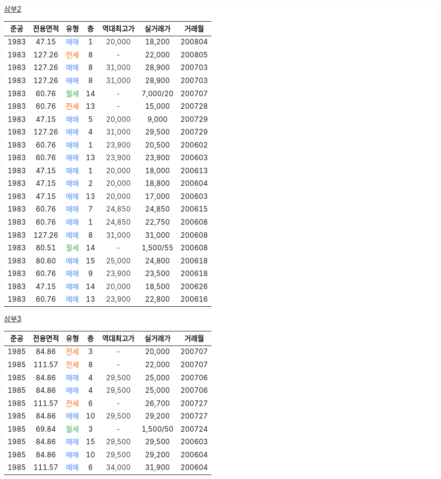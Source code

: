
[삼부2](https://search.naver.com/search.naver?query=%EB%8C%80%EC%A0%84%EA%B4%91%EC%97%AD%EC%8B%9C+%EC%A4%91%EA%B5%AC+%ED%83%9C%ED%8F%89%EB%8F%99+%EC%82%BC%EB%B6%802)

|준공|전용면적|유형|층|역대최고가|실거래가|거래월|
|:---:|:---:|:---:|:---:|:---:|:---:|:---:|
|1983|47.15|<span style="color:#4285f3">매매</span>|1|<span style="color:#444444">20,000</span>|18,200|200804|
|1983|127.26|<span style="color:#ff5a00">전세</span>|8|<span style="color:#444444">-</span>|22,000|200805|
|1983|127.26|<span style="color:#4285f3">매매</span>|8|<span style="color:#444444">31,000</span>|28,900|200703|
|1983|127.26|<span style="color:#4285f3">매매</span>|8|<span style="color:#444444">31,000</span>|28,900|200703|
|1983|60.76|<span style="color:#34a853">월세</span>|14|<span style="color:#444444">-</span>|7,000/20|200707|
|1983|60.76|<span style="color:#ff5a00">전세</span>|13|<span style="color:#444444">-</span>|15,000|200728|
|1983|47.15|<span style="color:#4285f3">매매</span>|5|<span style="color:#444444">20,000</span>|9,000|200729|
|1983|127.26|<span style="color:#4285f3">매매</span>|4|<span style="color:#444444">31,000</span>|29,500|200729|
|1983|60.76|<span style="color:#4285f3">매매</span>|1|<span style="color:#444444">23,900</span>|20,500|200602|
|1983|60.76|<span style="color:#4285f3">매매</span>|13|<span style="color:#444444">23,900</span>|23,900|200603|
|1983|47.15|<span style="color:#4285f3">매매</span>|1|<span style="color:#444444">20,000</span>|18,000|200613|
|1983|47.15|<span style="color:#4285f3">매매</span>|2|<span style="color:#444444">20,000</span>|18,800|200604|
|1983|47.15|<span style="color:#4285f3">매매</span>|13|<span style="color:#444444">20,000</span>|17,000|200603|
|1983|60.76|<span style="color:#4285f3">매매</span>|7|<span style="color:#444444">24,850</span>|24,850|200615|
|1983|60.76|<span style="color:#4285f3">매매</span>|1|<span style="color:#444444">24,850</span>|22,750|200608|
|1983|127.26|<span style="color:#4285f3">매매</span>|8|<span style="color:#444444">31,000</span>|31,000|200608|
|1983|80.51|<span style="color:#34a853">월세</span>|14|<span style="color:#444444">-</span>|1,500/55|200608|
|1983|80.60|<span style="color:#4285f3">매매</span>|15|<span style="color:#444444">25,000</span>|24,800|200618|
|1983|60.76|<span style="color:#4285f3">매매</span>|9|<span style="color:#444444">23,900</span>|23,500|200618|
|1983|47.15|<span style="color:#4285f3">매매</span>|14|<span style="color:#444444">20,000</span>|18,500|200626|
|1983|60.76|<span style="color:#4285f3">매매</span>|13|<span style="color:#444444">23,900</span>|22,800|200616|

[삼부3](https://search.naver.com/search.naver?query=%EB%8C%80%EC%A0%84%EA%B4%91%EC%97%AD%EC%8B%9C+%EC%A4%91%EA%B5%AC+%ED%83%9C%ED%8F%89%EB%8F%99+%EC%82%BC%EB%B6%803)

|준공|전용면적|유형|층|역대최고가|실거래가|거래월|
|:---:|:---:|:---:|:---:|:---:|:---:|:---:|
|1985|84.86|<span style="color:#ff5a00">전세</span>|3|<span style="color:#444444">-</span>|20,000|200707|
|1985|111.57|<span style="color:#ff5a00">전세</span>|8|<span style="color:#444444">-</span>|22,000|200707|
|1985|84.86|<span style="color:#4285f3">매매</span>|4|<span style="color:#444444">29,500</span>|25,000|200706|
|1985|84.86|<span style="color:#4285f3">매매</span>|4|<span style="color:#444444">29,500</span>|25,000|200706|
|1985|111.57|<span style="color:#ff5a00">전세</span>|6|<span style="color:#444444">-</span>|26,700|200727|
|1985|84.86|<span style="color:#4285f3">매매</span>|10|<span style="color:#444444">29,500</span>|29,200|200727|
|1985|69.84|<span style="color:#34a853">월세</span>|3|<span style="color:#444444">-</span>|1,500/50|200724|
|1985|84.86|<span style="color:#4285f3">매매</span>|15|<span style="color:#444444">29,500</span>|29,500|200603|
|1985|84.86|<span style="color:#4285f3">매매</span>|10|<span style="color:#444444">29,500</span>|29,200|200604|
|1985|111.57|<span style="color:#4285f3">매매</span>|6|<span style="color:#444444">34,000</span>|31,900|200604|